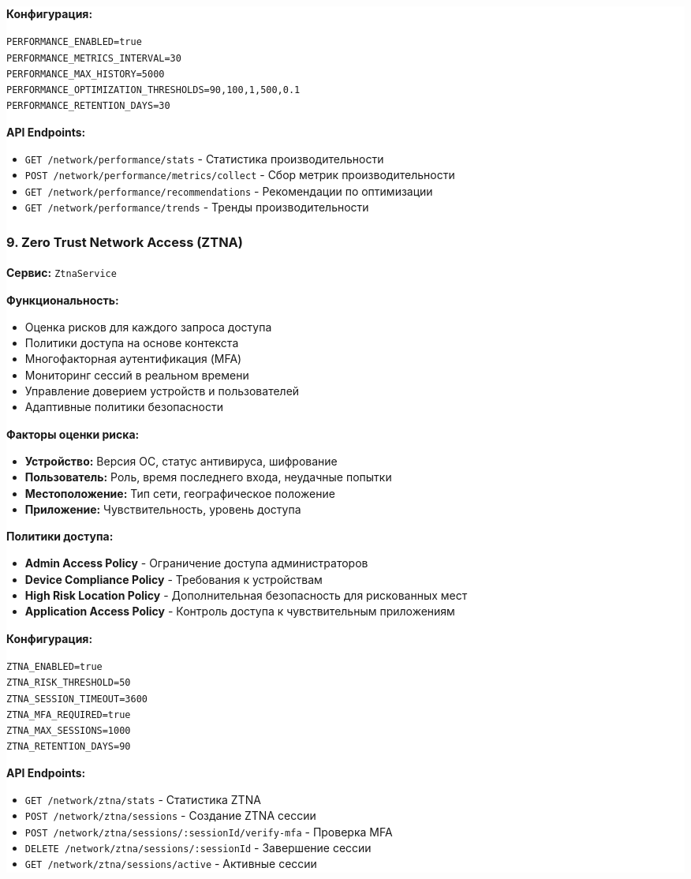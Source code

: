 **Конфигурация:**

```env
PERFORMANCE_ENABLED=true
PERFORMANCE_METRICS_INTERVAL=30
PERFORMANCE_MAX_HISTORY=5000
PERFORMANCE_OPTIMIZATION_THRESHOLDS=90,100,1,500,0.1
PERFORMANCE_RETENTION_DAYS=30
```

**API Endpoints:**

- `GET /network/performance/stats` - Статистика производительности
- `POST /network/performance/metrics/collect` - Сбор метрик производительности
- `GET /network/performance/recommendations` - Рекомендации по оптимизации
- `GET /network/performance/trends` - Тренды производительности

### 9. Zero Trust Network Access (ZTNA)

**Сервис:** `ZtnaService`

**Функциональность:**

- Оценка рисков для каждого запроса доступа
- Политики доступа на основе контекста
- Многофакторная аутентификация (MFA)
- Мониторинг сессий в реальном времени
- Управление доверием устройств и пользователей
- Адаптивные политики безопасности

**Факторы оценки риска:**

- **Устройство:** Версия ОС, статус антивируса, шифрование
- **Пользователь:** Роль, время последнего входа, неудачные попытки
- **Местоположение:** Тип сети, географическое положение
- **Приложение:** Чувствительность, уровень доступа

**Политики доступа:**

- **Admin Access Policy** - Ограничение доступа администраторов
- **Device Compliance Policy** - Требования к устройствам
- **High Risk Location Policy** - Дополнительная безопасность для рискованных мест
- **Application Access Policy** - Контроль доступа к чувствительным приложениям

**Конфигурация:**

```env
ZTNA_ENABLED=true
ZTNA_RISK_THRESHOLD=50
ZTNA_SESSION_TIMEOUT=3600
ZTNA_MFA_REQUIRED=true
ZTNA_MAX_SESSIONS=1000
ZTNA_RETENTION_DAYS=90
```

**API Endpoints:**

- `GET /network/ztna/stats` - Статистика ZTNA
- `POST /network/ztna/sessions` - Создание ZTNA сессии
- `POST /network/ztna/sessions/:sessionId/verify-mfa` - Проверка MFA
- `DELETE /network/ztna/sessions/:sessionId` - Завершение сессии
- `GET /network/ztna/sessions/active` - Активные сессии
